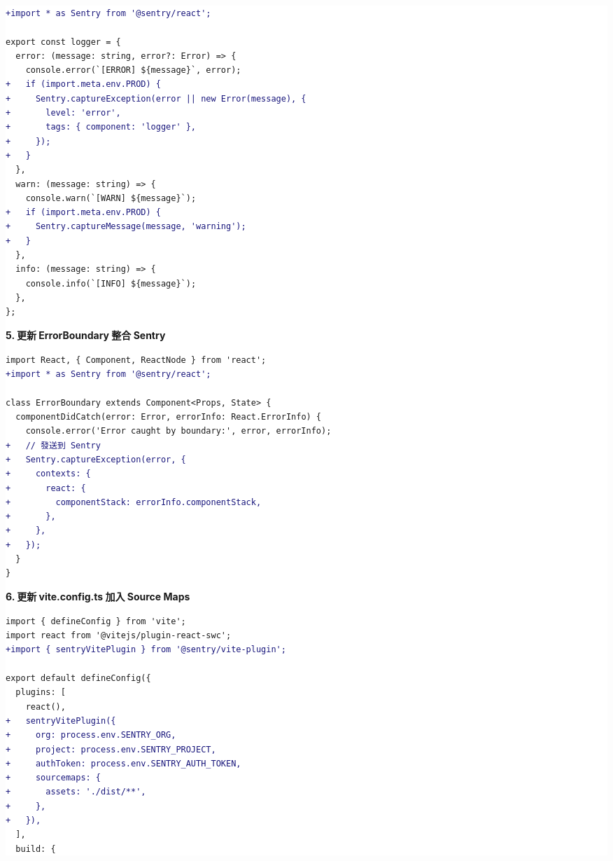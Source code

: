 ```diff
+import * as Sentry from '@sentry/react';

export const logger = {
  error: (message: string, error?: Error) => {
    console.error(`[ERROR] ${message}`, error);
+   if (import.meta.env.PROD) {
+     Sentry.captureException(error || new Error(message), {
+       level: 'error',
+       tags: { component: 'logger' },
+     });
+   }
  },
  warn: (message: string) => {
    console.warn(`[WARN] ${message}`);
+   if (import.meta.env.PROD) {
+     Sentry.captureMessage(message, 'warning');
+   }
  },
  info: (message: string) => {
    console.info(`[INFO] ${message}`);
  },
};
```

**5. 更新 ErrorBoundary 整合 Sentry**

```diff
import React, { Component, ReactNode } from 'react';
+import * as Sentry from '@sentry/react';

class ErrorBoundary extends Component<Props, State> {
  componentDidCatch(error: Error, errorInfo: React.ErrorInfo) {
    console.error('Error caught by boundary:', error, errorInfo);
+   // 發送到 Sentry
+   Sentry.captureException(error, {
+     contexts: {
+       react: {
+         componentStack: errorInfo.componentStack,
+       },
+     },
+   });
  }
}
```

**6. 更新 vite.config.ts 加入 Source Maps**

```diff
import { defineConfig } from 'vite';
import react from '@vitejs/plugin-react-swc';
+import { sentryVitePlugin } from '@sentry/vite-plugin';

export default defineConfig({
  plugins: [
    react(),
+   sentryVitePlugin({
+     org: process.env.SENTRY_ORG,
+     project: process.env.SENTRY_PROJECT,
+     authToken: process.env.SENTRY_AUTH_TOKEN,
+     sourcemaps: {
+       assets: './dist/**',
+     },
+   }),
  ],
  build: {
```